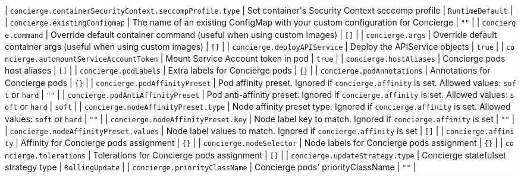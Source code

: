 | `concierge.containerSecurityContext.seccompProfile.type`      | Set container's Security Context seccomp profile                                                                                                                                                                               | `RuntimeDefault` |
| `concierge.existingConfigmap`                                 | The name of an existing ConfigMap with your custom configuration for Concierge                                                                                                                                                 | `""`             |
| `concierge.command`                                           | Override default container command (useful when using custom images)                                                                                                                                                           | `[]`             |
| `concierge.args`                                              | Override default container args (useful when using custom images)                                                                                                                                                              | `[]`             |
| `concierge.deployAPIService`                                  | Deploy the APIService objects                                                                                                                                                                                                  | `true`           |
| `concierge.automountServiceAccountToken`                      | Mount Service Account token in pod                                                                                                                                                                                             | `true`           |
| `concierge.hostAliases`                                       | Concierge pods host aliases                                                                                                                                                                                                    | `[]`             |
| `concierge.podLabels`                                         | Extra labels for Concierge pods                                                                                                                                                                                                | `{}`             |
| `concierge.podAnnotations`                                    | Annotations for Concierge pods                                                                                                                                                                                                 | `{}`             |
| `concierge.podAffinityPreset`                                 | Pod affinity preset. Ignored if `concierge.affinity` is set. Allowed values: `soft` or `hard`                                                                                                                                  | `""`             |
| `concierge.podAntiAffinityPreset`                             | Pod anti-affinity preset. Ignored if `concierge.affinity` is set. Allowed values: `soft` or `hard`                                                                                                                             | `soft`           |
| `concierge.nodeAffinityPreset.type`                           | Node affinity preset type. Ignored if `concierge.affinity` is set. Allowed values: `soft` or `hard`                                                                                                                            | `""`             |
| `concierge.nodeAffinityPreset.key`                            | Node label key to match. Ignored if `concierge.affinity` is set                                                                                                                                                                | `""`             |
| `concierge.nodeAffinityPreset.values`                         | Node label values to match. Ignored if `concierge.affinity` is set                                                                                                                                                             | `[]`             |
| `concierge.affinity`                                          | Affinity for Concierge pods assignment                                                                                                                                                                                         | `{}`             |
| `concierge.nodeSelector`                                      | Node labels for Concierge pods assignment                                                                                                                                                                                      | `{}`             |
| `concierge.tolerations`                                       | Tolerations for Concierge pods assignment                                                                                                                                                                                      | `[]`             |
| `concierge.updateStrategy.type`                               | Concierge statefulset strategy type                                                                                                                                                                                            | `RollingUpdate`  |
| `concierge.priorityClassName`                                 | Concierge pods' priorityClassName                                                                                                                                                                                              | `""`             |